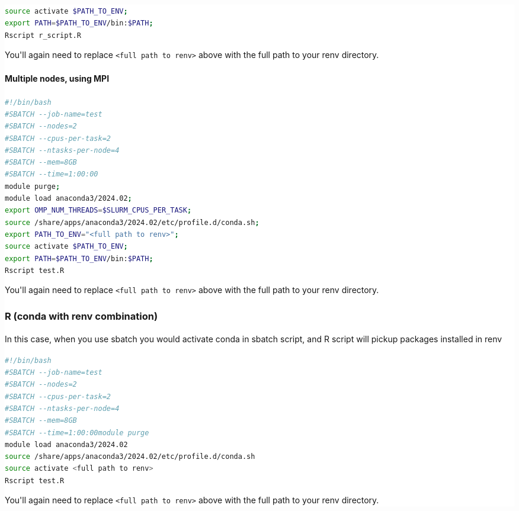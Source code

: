 ```bash
source activate $PATH_TO_ENV;
export PATH=$PATH_TO_ENV/bin:$PATH;
Rscript r_script.R
```
You'll again need to replace `<full path to renv>` above with the full path to your renv directory.

#### Multiple nodes, using MPI
```sh
#!/bin/bash
#SBATCH --job-name=test
#SBATCH --nodes=2
#SBATCH --cpus-per-task=2
#SBATCH --ntasks-per-node=4
#SBATCH --mem=8GB
#SBATCH --time=1:00:00
module purge;
module load anaconda3/2024.02;
export OMP_NUM_THREADS=$SLURM_CPUS_PER_TASK;
source /share/apps/anaconda3/2024.02/etc/profile.d/conda.sh;
export PATH_TO_ENV="<full path to renv>";
source activate $PATH_TO_ENV;
export PATH=$PATH_TO_ENV/bin:$PATH;
Rscript test.R
```
You'll again need to replace `<full path to renv>` above with the full path to your renv directory.

### R (conda with renv combination)

In this case, when you use sbatch you would activate conda in sbatch script, and R script will pickup packages installed in renv
```sh
#!/bin/bash
#SBATCH --job-name=test
#SBATCH --nodes=2
#SBATCH --cpus-per-task=2
#SBATCH --ntasks-per-node=4
#SBATCH --mem=8GB
#SBATCH --time=1:00:00module purge
module load anaconda3/2024.02
source /share/apps/anaconda3/2024.02/etc/profile.d/conda.sh
source activate <full path to renv>
Rscript test.R
```
You'll again need to replace `<full path to renv>` above with the full path to your renv directory.

